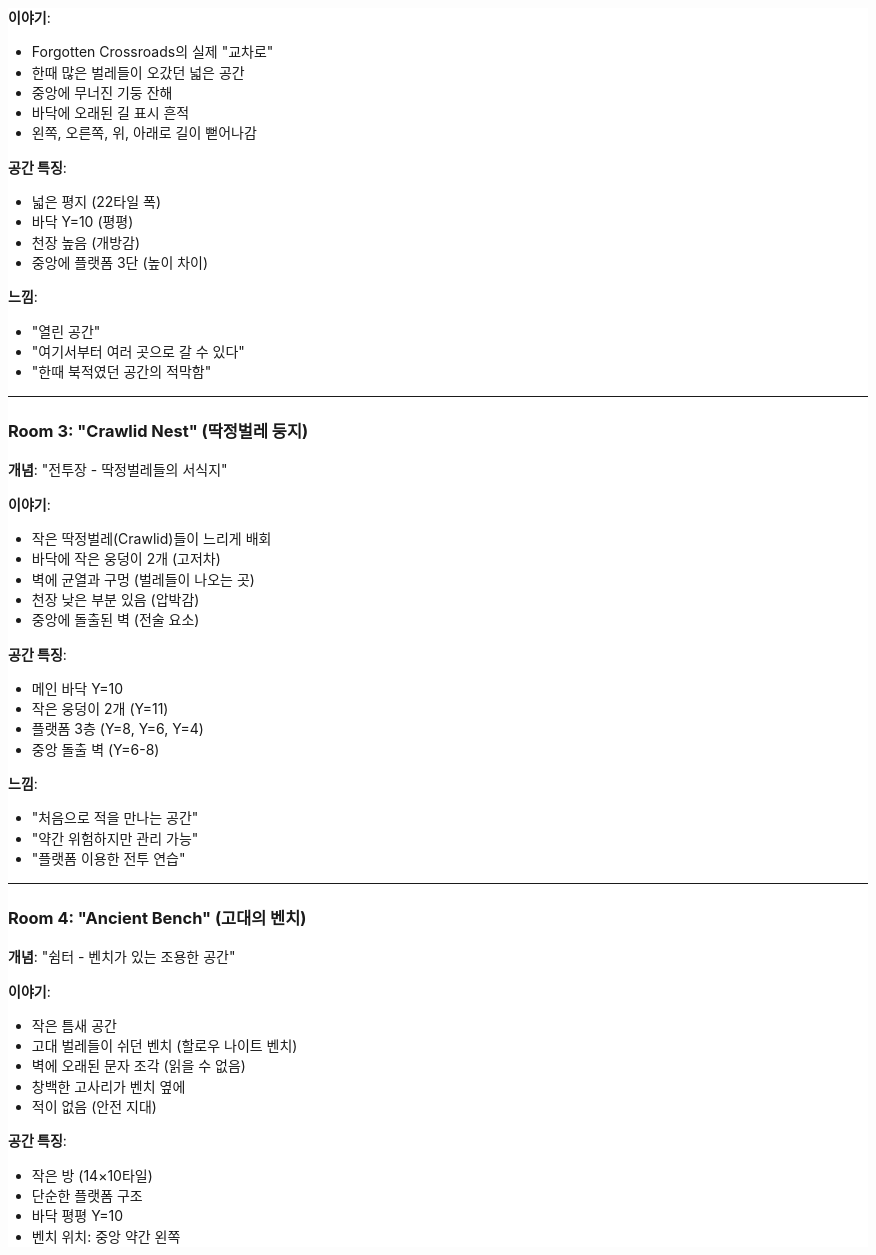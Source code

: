 **이야기**:
- Forgotten Crossroads의 실제 "교차로"
- 한때 많은 벌레들이 오갔던 넓은 공간
- 중앙에 무너진 기둥 잔해
- 바닥에 오래된 길 표시 흔적
- 왼쪽, 오른쪽, 위, 아래로 길이 뻗어나감

**공간 특징**:
- 넓은 평지 (22타일 폭)
- 바닥 Y=10 (평평)
- 천장 높음 (개방감)
- 중앙에 플랫폼 3단 (높이 차이)

**느낌**:
- "열린 공간"
- "여기서부터 여러 곳으로 갈 수 있다"
- "한때 북적였던 공간의 적막함"

---

### Room 3: "Crawlid Nest" (딱정벌레 둥지)
**개념**: "전투장 - 딱정벌레들의 서식지"

**이야기**:
- 작은 딱정벌레(Crawlid)들이 느리게 배회
- 바닥에 작은 웅덩이 2개 (고저차)
- 벽에 균열과 구멍 (벌레들이 나오는 곳)
- 천장 낮은 부분 있음 (압박감)
- 중앙에 돌출된 벽 (전술 요소)

**공간 특징**:
- 메인 바닥 Y=10
- 작은 웅덩이 2개 (Y=11)
- 플랫폼 3층 (Y=8, Y=6, Y=4)
- 중앙 돌출 벽 (Y=6-8)

**느낌**:
- "처음으로 적을 만나는 공간"
- "약간 위험하지만 관리 가능"
- "플랫폼 이용한 전투 연습"

---

### Room 4: "Ancient Bench" (고대의 벤치)
**개념**: "쉼터 - 벤치가 있는 조용한 공간"

**이야기**:
- 작은 틈새 공간
- 고대 벌레들이 쉬던 벤치 (할로우 나이트 벤치)
- 벽에 오래된 문자 조각 (읽을 수 없음)
- 창백한 고사리가 벤치 옆에
- 적이 없음 (안전 지대)

**공간 특징**:
- 작은 방 (14×10타일)
- 단순한 플랫폼 구조
- 바닥 평평 Y=10
- 벤치 위치: 중앙 약간 왼쪽
